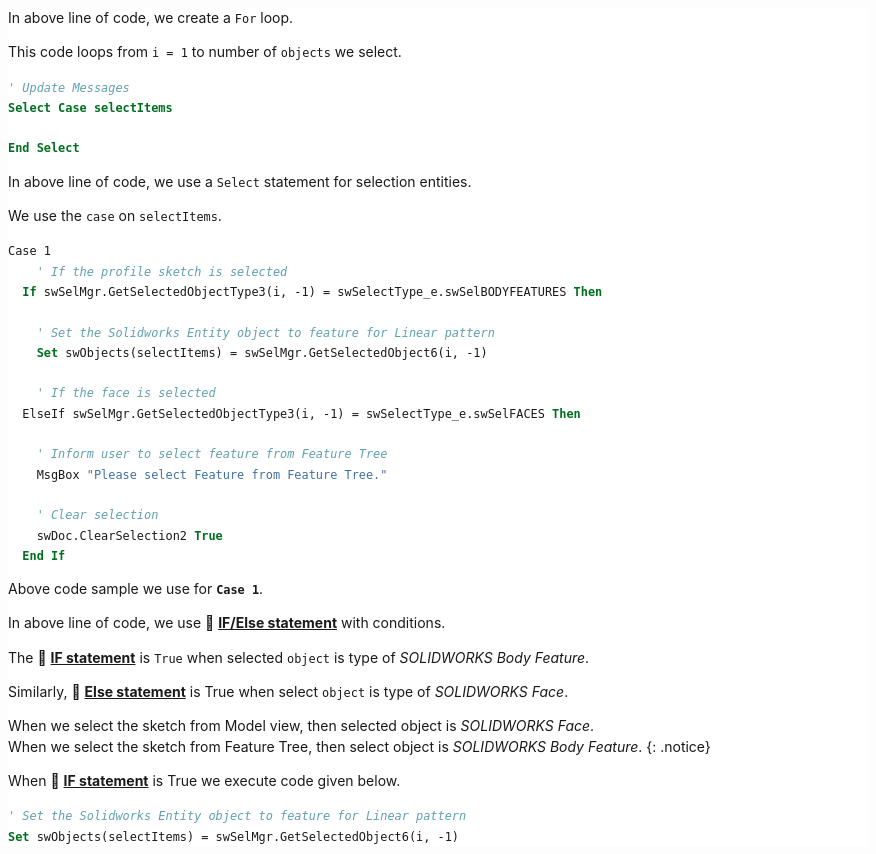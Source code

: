 In above line of code, we create a `For` loop.

This code loops from `i = 1` to number of `objects` we select.

```vb
' Update Messages
Select Case selectItems

End Select
```

In above line of code, we use a `Select` statement for selection entities.

We use the `case` on `selectItems`.

```vb
Case 1
	' If the profile sketch is selected
  If swSelMgr.GetSelectedObjectType3(i, -1) = swSelectType_e.swSelBODYFEATURES Then

    ' Set the Solidworks Entity object to feature for Linear pattern
    Set swObjects(selectItems) = swSelMgr.GetSelectedObject6(i, -1)

    ' If the face is selected
  ElseIf swSelMgr.GetSelectedObjectType3(i, -1) = swSelectType_e.swSelFACES Then

    ' Inform user to select feature from Feature Tree
    MsgBox "Please select Feature from Feature Tree."

    ' Clear selection
    swDoc.ClearSelection2 True
  End If
```

Above code sample we use for **`Case 1`**.

In above line of code, we use  🚀 **[IF/Else statement](/vba/if-then-structure-select-case/)**  with conditions.

The  🚀 **[IF statement](/vba/if-then-structure-select-case/)**  is `True` when selected `object` is type of *SOLIDWORKS Body Feature*.

Similarly,  🚀 **[Else statement](/vba/if-then-structure-select-case/)**  is True when select `object` is type of *SOLIDWORKS Face*.

When we select the sketch from Model view, then selected object is *SOLIDWORKS Face*.
<br>
When we select the sketch from Feature Tree, then select object is *SOLIDWORKS Body Feature*.
{: .notice}

When  🚀 **[IF statement](/vba/if-then-structure-select-case/)** is True we execute code given below.

```vb
' Set the Solidworks Entity object to feature for Linear pattern
Set swObjects(selectItems) = swSelMgr.GetSelectedObject6(i, -1)
```
